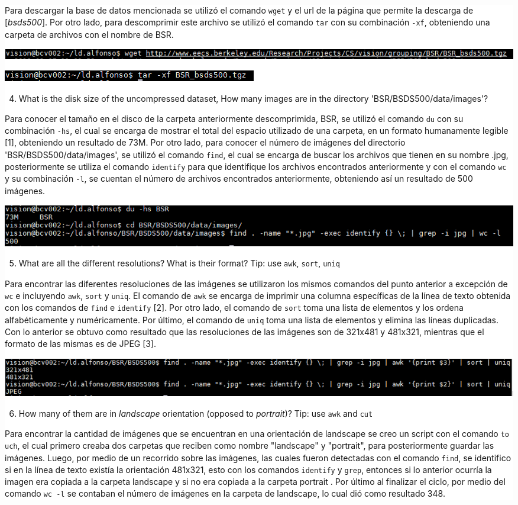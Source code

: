 Para descargar la base de datos mencionada se utilizó el comando ``wget`` y el url de la página que permite la descarga de [*bsds500*]. Por otro lado, para descomprimir este archivo se utilizó el comando ``tar`` con su combinación ``-xf``, obteniendo una carpeta de archivos con el nombre de BSR.

![](https://github.com/ldalfonso/IBIO4490/blob/master/01-Linux/3.1.PNG)

![](https://github.com/ldalfonso/IBIO4490/blob/master/01-Linux/3.2.PNG)

4. What is the disk size of the uncompressed dataset, How many images are in the directory 'BSR/BSDS500/data/images'?

Para conocer el tamaño en el disco de la carpeta anteriormente descomprimida, BSR, se utilizó el comando ``du`` con su combinación ``-hs``, el cual se encarga de mostrar el total del espacio utilizado de una carpeta, en un formato humanamente legible [1], obteniendo un resultado de 73M. Por otro lado, para conocer el número de imágenes del directorio 'BSR/BSDS500/data/images', se utilizó el comando ``find``, el cual se encarga de buscar los archivos que tienen en su nombre .jpg, posteriormente se utiliza el comando ``identify`` para que identifique los archivos encontrados anteriormente y con el comando ``wc`` y su combinación ``-l``, se cuentan el número de archivos encontrados anteriormente, obteniendo así un resultado de 500 imágenes.

![](https://github.com/ldalfonso/IBIO4490/blob/master/01-Linux/4.PNG)

5. What are all the different resolutions? What is their format? Tip: use ``awk``, ``sort``, ``uniq``

Para encontrar las diferentes resoluciones de las imágenes se utilizaron los mismos comandos del punto anterior a excepción de ``wc`` e incluyendo ``awk``, ``sort`` y ``uniq``. El comando de ``awk`` se encarga de imprimir una columna específicas de la línea de texto obtenida con los comandos de ``find`` e ``identify`` [2]. Por otro lado, el comando de ``sort`` toma una lista de elementos y los ordena alfabéticamente y numéricamente. Por último, el comando de ``uniq`` toma una lista de elementos y elimina las líneas duplicadas. Con lo anterior se obtuvo como resultado que las resoluciones de las imágenes son de 321x481 y 481x321, mientras que el formato de las mismas es de JPEG [3].

![](https://github.com/ldalfonso/IBIO4490/blob/master/01-Linux/5.PNG)

6. How many of them are in *landscape* orientation (opposed to *portrait*)? Tip: use ``awk`` and ``cut``

Para encontrar la cantidad de imágenes que se encuentran en una orientación de landscape se creo un script con el comando ``touch``, el cual primero creaba dos carpetas que reciben como nombre "landscape" y "portrait", para posteriormente guardar las imágenes. Luego, por medio de un recorrido sobre las imágenes, las cuales fueron detectadas con el comando ``find``, se identifico si en la línea de texto existía la orientación 481x321, esto con los comandos ``identify`` y ``grep``, entonces si lo anterior ocurría la imagen era copiada a la carpeta landscape y si no era copiada a la carpeta portrait . Por último al finalizar el ciclo, por medio del comando ``wc -l`` se contaban el número de imágenes en la carpeta de landscape, lo cual dió como resultado 348.
